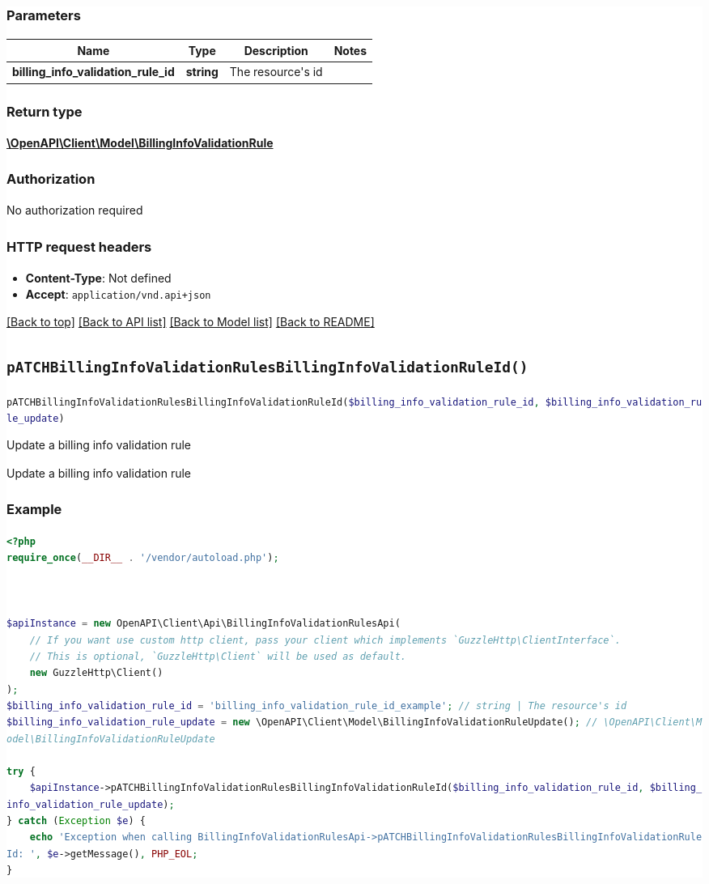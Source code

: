 ### Parameters

Name | Type | Description  | Notes
------------- | ------------- | ------------- | -------------
 **billing_info_validation_rule_id** | **string**| The resource&#39;s id |

### Return type

[**\OpenAPI\Client\Model\BillingInfoValidationRule**](../Model/BillingInfoValidationRule.md)

### Authorization

No authorization required

### HTTP request headers

- **Content-Type**: Not defined
- **Accept**: `application/vnd.api+json`

[[Back to top]](#) [[Back to API list]](../../README.md#endpoints)
[[Back to Model list]](../../README.md#models)
[[Back to README]](../../README.md)

## `pATCHBillingInfoValidationRulesBillingInfoValidationRuleId()`

```php
pATCHBillingInfoValidationRulesBillingInfoValidationRuleId($billing_info_validation_rule_id, $billing_info_validation_rule_update)
```

Update a billing info validation rule

Update a billing info validation rule

### Example

```php
<?php
require_once(__DIR__ . '/vendor/autoload.php');



$apiInstance = new OpenAPI\Client\Api\BillingInfoValidationRulesApi(
    // If you want use custom http client, pass your client which implements `GuzzleHttp\ClientInterface`.
    // This is optional, `GuzzleHttp\Client` will be used as default.
    new GuzzleHttp\Client()
);
$billing_info_validation_rule_id = 'billing_info_validation_rule_id_example'; // string | The resource's id
$billing_info_validation_rule_update = new \OpenAPI\Client\Model\BillingInfoValidationRuleUpdate(); // \OpenAPI\Client\Model\BillingInfoValidationRuleUpdate

try {
    $apiInstance->pATCHBillingInfoValidationRulesBillingInfoValidationRuleId($billing_info_validation_rule_id, $billing_info_validation_rule_update);
} catch (Exception $e) {
    echo 'Exception when calling BillingInfoValidationRulesApi->pATCHBillingInfoValidationRulesBillingInfoValidationRuleId: ', $e->getMessage(), PHP_EOL;
}
```
